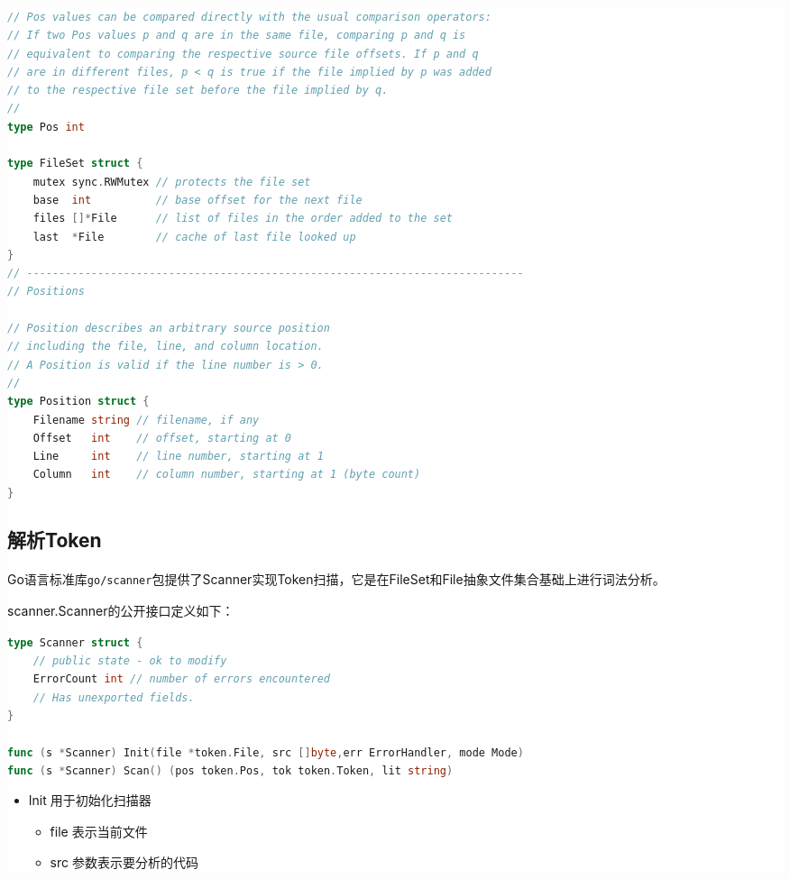 ```go
// Pos values can be compared directly with the usual comparison operators:
// If two Pos values p and q are in the same file, comparing p and q is
// equivalent to comparing the respective source file offsets. If p and q
// are in different files, p < q is true if the file implied by p was added
// to the respective file set before the file implied by q.
//
type Pos int

type FileSet struct {
	mutex sync.RWMutex // protects the file set
	base  int          // base offset for the next file
	files []*File      // list of files in the order added to the set
	last  *File        // cache of last file looked up
}
// -----------------------------------------------------------------------------
// Positions

// Position describes an arbitrary source position
// including the file, line, and column location.
// A Position is valid if the line number is > 0.
//
type Position struct {
	Filename string // filename, if any
	Offset   int    // offset, starting at 0
	Line     int    // line number, starting at 1
	Column   int    // column number, starting at 1 (byte count)
}

```



## 解析Token 

Go语言标准库`go/scanner`包提供了Scanner实现Token扫描，它是在FileSet和File抽象文件集合基础上进行词法分析。

scanner.Scanner的公开接口定义如下：

```go
type Scanner struct {
	// public state - ok to modify
	ErrorCount int // number of errors encountered
	// Has unexported fields.
}

func (s *Scanner) Init(file *token.File, src []byte,err ErrorHandler, mode Mode)
func (s *Scanner) Scan() (pos token.Pos, tok token.Token, lit string)
```

- Init 用于初始化扫描器

   - file 表示当前文件

   - src 参数表示要分析的代码
